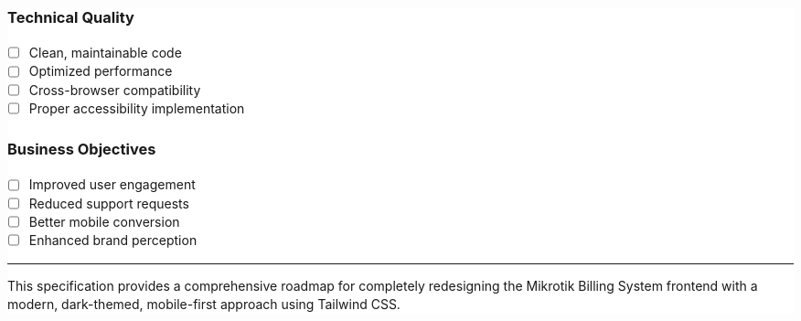 ### **Technical Quality**
- [ ] Clean, maintainable code
- [ ] Optimized performance
- [ ] Cross-browser compatibility
- [ ] Proper accessibility implementation

### **Business Objectives**
- [ ] Improved user engagement
- [ ] Reduced support requests
- [ ] Better mobile conversion
- [ ] Enhanced brand perception

---

This specification provides a comprehensive roadmap for completely redesigning the Mikrotik Billing System frontend with a modern, dark-themed, mobile-first approach using Tailwind CSS.
